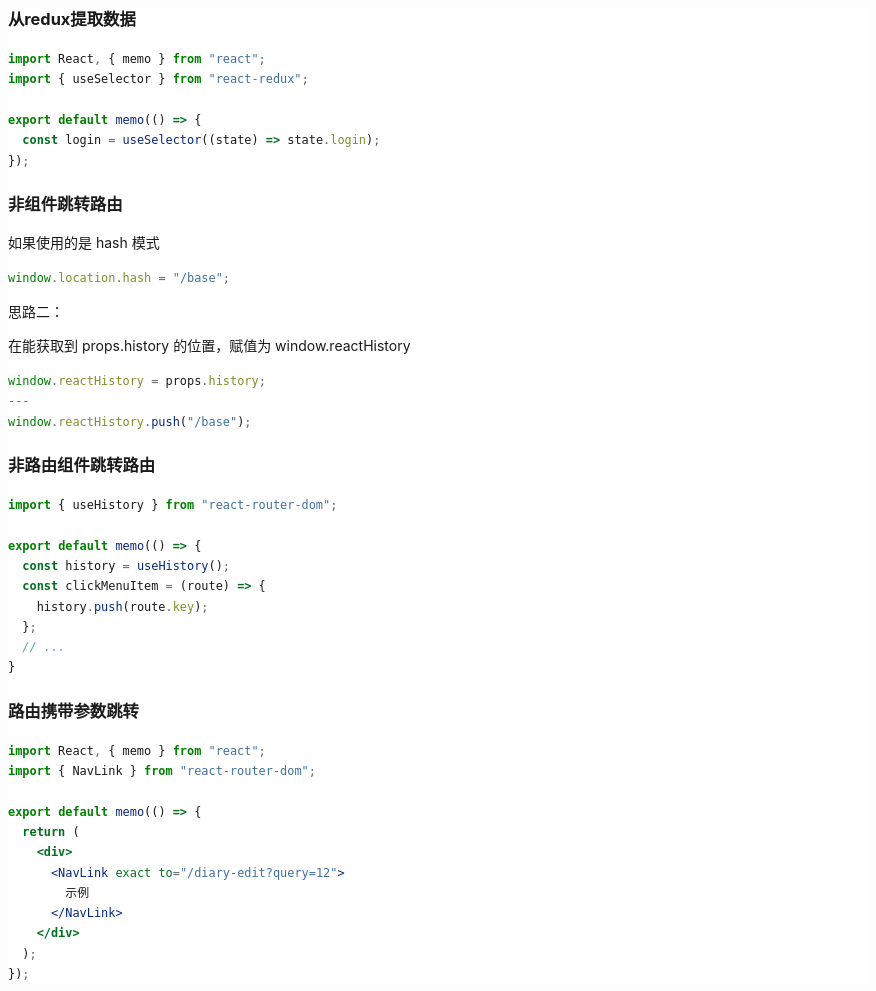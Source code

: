 
### 从redux提取数据

```jsx
import React, { memo } from "react";
import { useSelector } from "react-redux";

export default memo(() => {
  const login = useSelector((state) => state.login);
});
```



### 非组件跳转路由

如果使用的是 hash 模式

```javascript
window.location.hash = "/base";
```

思路二：

在能获取到 props.history 的位置，赋值为 window.reactHistory

```javascript
window.reactHistory = props.history;
---
window.reactHistory.push("/base");
```



### 非路由组件跳转路由

```javascript
import { useHistory } from "react-router-dom";

export default memo(() => {
  const history = useHistory();
  const clickMenuItem = (route) => {
    history.push(route.key);
  };
  // ...
}
```



### 路由携带参数跳转

```jsx
import React, { memo } from "react";
import { NavLink } from "react-router-dom";

export default memo(() => {
  return (
    <div>
      <NavLink exact to="/diary-edit?query=12">
        示例
      </NavLink>
    </div>
  );
});
```
